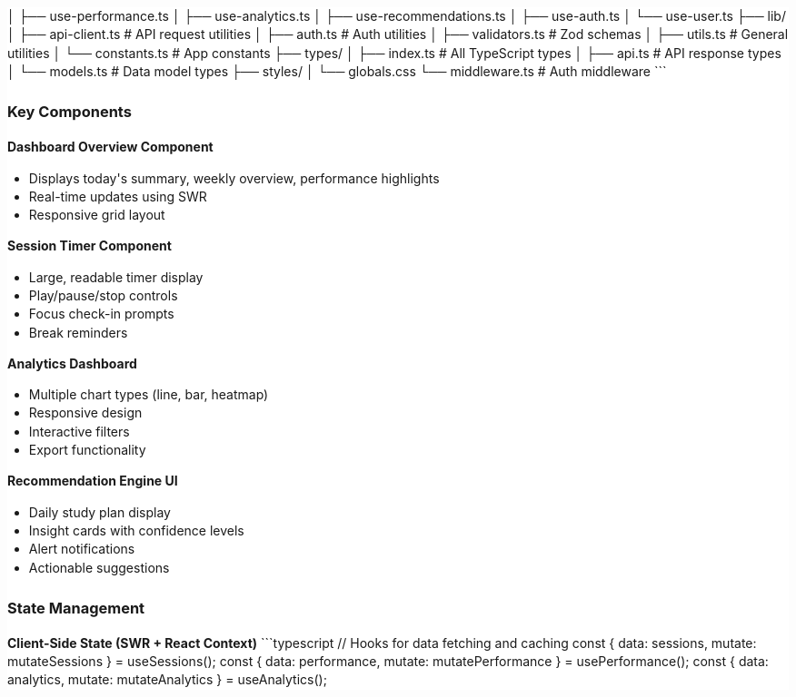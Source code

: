 │   ├── use-performance.ts
│   ├── use-analytics.ts
│   ├── use-recommendations.ts
│   ├── use-auth.ts
│   └── use-user.ts
├── lib/
│   ├── api-client.ts          # API request utilities
│   ├── auth.ts                # Auth utilities
│   ├── validators.ts          # Zod schemas
│   ├── utils.ts               # General utilities
│   └── constants.ts           # App constants
├── types/
│   ├── index.ts               # All TypeScript types
│   ├── api.ts                 # API response types
│   └── models.ts              # Data model types
├── styles/
│   └── globals.css
└── middleware.ts              # Auth middleware
\`\`\`

### Key Components

**Dashboard Overview Component**
- Displays today's summary, weekly overview, performance highlights
- Real-time updates using SWR
- Responsive grid layout

**Session Timer Component**
- Large, readable timer display
- Play/pause/stop controls
- Focus check-in prompts
- Break reminders

**Analytics Dashboard**
- Multiple chart types (line, bar, heatmap)
- Responsive design
- Interactive filters
- Export functionality

**Recommendation Engine UI**
- Daily study plan display
- Insight cards with confidence levels
- Alert notifications
- Actionable suggestions

### State Management

**Client-Side State (SWR + React Context)**
\`\`\`typescript
// Hooks for data fetching and caching
const { data: sessions, mutate: mutateSessions } = useSessions();
const { data: performance, mutate: mutatePerformance } = usePerformance();
const { data: analytics, mutate: mutateAnalytics } = useAnalytics();
